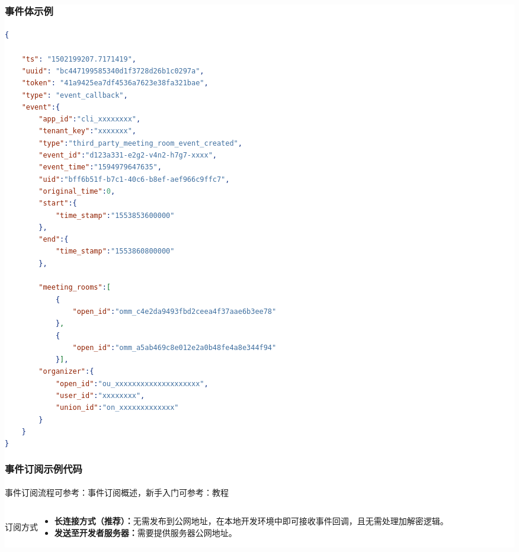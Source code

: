   </md-dt-tbody>
</md-dt-table>


### 事件体示例

```json
{

    "ts": "1502199207.7171419",
    "uuid": "bc447199585340d1f3728d26b1c0297a",
    "token": "41a9425ea7df4536a7623e38fa321bae",
    "type": "event_callback",
    "event":{
        "app_id":"cli_xxxxxxxx",
        "tenant_key":"xxxxxxx",
        "type":"third_party_meeting_room_event_created",
        "event_id":"d123a331-e2g2-v4n2-h7g7-xxxx",
        "event_time":"1594979647635",
        "uid":"bff6b51f-b7c1-40c6-b8ef-aef966c9ffc7",
        "original_time":0,
        "start":{
            "time_stamp":"1553853600000"
        },
        "end":{
            "time_stamp":"1553860800000"
        },

        "meeting_rooms":[
            {
                "open_id":"omm_c4e2da9493fbd2ceea4f37aae6b3ee78"
            },
            {
                "open_id":"omm_a5ab469c8e012e2a0b48fe4a8e344f94"
            }],
        "organizer":{
            "open_id":"ou_xxxxxxxxxxxxxxxxxxxx",
            "user_id":"xxxxxxxx",
            "union_id":"on_xxxxxxxxxxxxx"
        }
    }
}
```

### 事件订阅示例代码

事件订阅流程可参考：事件订阅概述，新手入门可参考：教程

<div style="margin-bottom: 4px;display: flex;column-gap: 4px;align-items: center;">
  订阅方式
  <md-tooltip>
    <ul class="md_render-table_solid md_render-table">
      <li><b>长连接方式（推荐）：</b>无需发布到公网地址，在本地开发环境中即可接收事件回调，且无需处理加解密逻辑。</li>
      <li><b>发送至开发者服务器：</b>需要提供服务器公网地址。</li>
    </ul>
  </md-tooltip>
</div>

